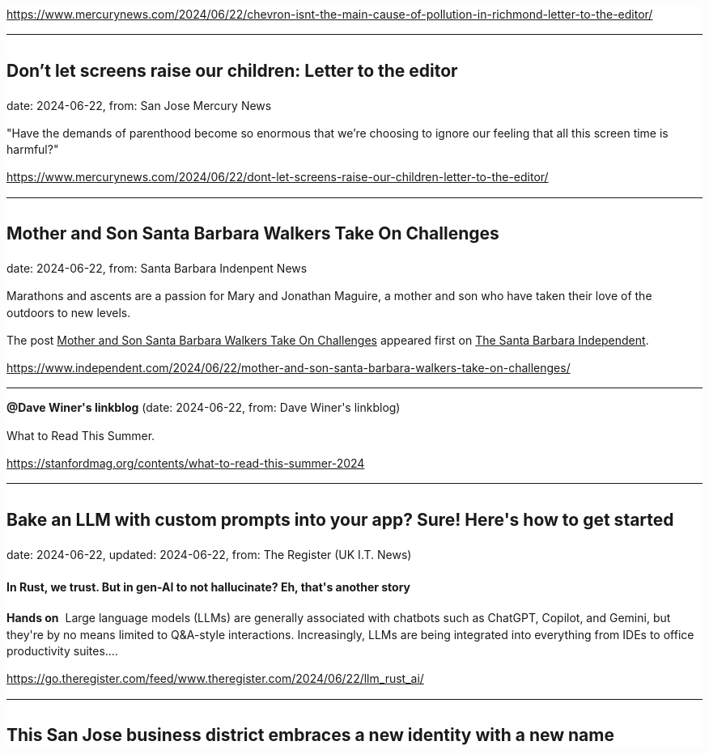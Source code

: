 <https://www.mercurynews.com/2024/06/22/chevron-isnt-the-main-cause-of-pollution-in-richmond-letter-to-the-editor/>

---

## Don’t let screens raise our children: Letter to the editor

date: 2024-06-22, from: San Jose Mercury News

"Have the demands of parenthood become so enormous that we’re choosing to ignore our feeling that all this screen time is harmful?" 

<https://www.mercurynews.com/2024/06/22/dont-let-screens-raise-our-children-letter-to-the-editor/>

---

## Mother and Son Santa Barbara Walkers Take On Challenges

date: 2024-06-22, from: Santa Barbara Indenpent News

<p>Marathons and ascents are a passion for Mary and Jonathan Maguire, a mother and son who have taken their love of the outdoors to new levels.</p>
<p>The post <a rel="nofollow" href="https://www.independent.com/2024/06/22/mother-and-son-santa-barbara-walkers-take-on-challenges/">Mother and Son Santa Barbara Walkers Take On Challenges</a> appeared first on <a rel="nofollow" href="https://www.independent.com">The Santa Barbara Independent</a>.</p>
 

<https://www.independent.com/2024/06/22/mother-and-son-santa-barbara-walkers-take-on-challenges/>

---

**@Dave Winer's linkblog** (date: 2024-06-22, from: Dave Winer's linkblog)

What to Read This Summer. 

<https://stanfordmag.org/contents/what-to-read-this-summer-2024>

---

## Bake an LLM with custom prompts into your app? Sure! Here's how to get started

date: 2024-06-22, updated: 2024-06-22, from: The Register (UK I.T. News)

<h4>In Rust, we trust. But in gen-AI to not hallucinate? Eh, that's another story</h4> <p><strong>Hands on</strong>  Large language models (LLMs) are generally associated with chatbots such as ChatGPT, Copilot, and Gemini, but they're by no means limited to Q&amp;A-style interactions. Increasingly, LLMs are being integrated into everything from IDEs to office productivity suites.…</p> 

<https://go.theregister.com/feed/www.theregister.com/2024/06/22/llm_rust_ai/>

---

## This San Jose business district embraces a new identity with a new name
